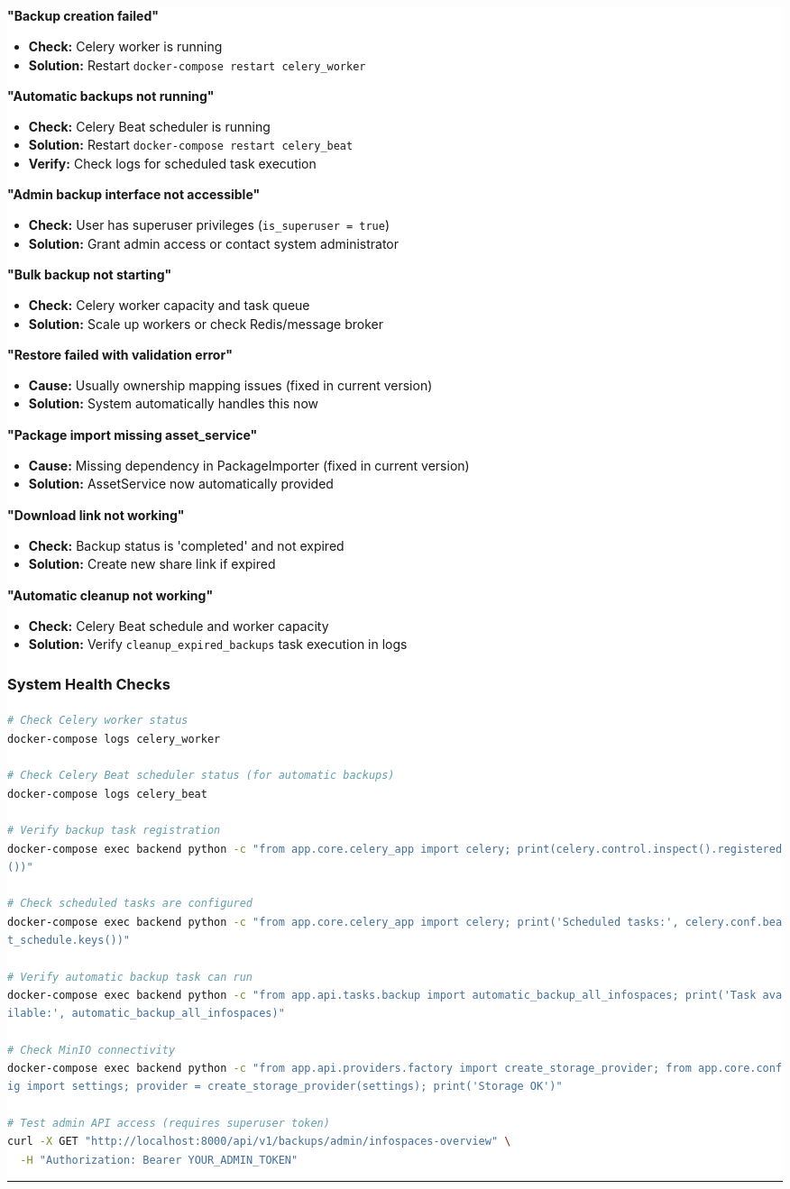 **"Backup creation failed"**
- **Check:** Celery worker is running
- **Solution:** Restart `docker-compose restart celery_worker`

**"Automatic backups not running"**
- **Check:** Celery Beat scheduler is running
- **Solution:** Restart `docker-compose restart celery_beat`
- **Verify:** Check logs for scheduled task execution

**"Admin backup interface not accessible"**
- **Check:** User has superuser privileges (`is_superuser = true`)
- **Solution:** Grant admin access or contact system administrator

**"Bulk backup not starting"**
- **Check:** Celery worker capacity and task queue
- **Solution:** Scale up workers or check Redis/message broker

**"Restore failed with validation error"**
- **Cause:** Usually ownership mapping issues (fixed in current version)
- **Solution:** System automatically handles this now

**"Package import missing asset_service"**
- **Cause:** Missing dependency in PackageImporter (fixed in current version)
- **Solution:** AssetService now automatically provided

**"Download link not working"**
- **Check:** Backup status is 'completed' and not expired
- **Solution:** Create new share link if expired

**"Automatic cleanup not working"**
- **Check:** Celery Beat schedule and worker capacity
- **Solution:** Verify `cleanup_expired_backups` task execution in logs

### **System Health Checks**
```bash
# Check Celery worker status
docker-compose logs celery_worker

# Check Celery Beat scheduler status (for automatic backups)
docker-compose logs celery_beat

# Verify backup task registration
docker-compose exec backend python -c "from app.core.celery_app import celery; print(celery.control.inspect().registered())"

# Check scheduled tasks are configured
docker-compose exec backend python -c "from app.core.celery_app import celery; print('Scheduled tasks:', celery.conf.beat_schedule.keys())"

# Verify automatic backup task can run
docker-compose exec backend python -c "from app.api.tasks.backup import automatic_backup_all_infospaces; print('Task available:', automatic_backup_all_infospaces)"

# Check MinIO connectivity  
docker-compose exec backend python -c "from app.api.providers.factory import create_storage_provider; from app.core.config import settings; provider = create_storage_provider(settings); print('Storage OK')"

# Test admin API access (requires superuser token)
curl -X GET "http://localhost:8000/api/v1/backups/admin/infospaces-overview" \
  -H "Authorization: Bearer YOUR_ADMIN_TOKEN"
```

---